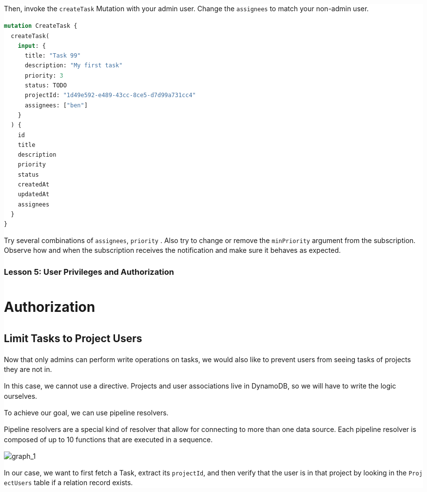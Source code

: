 Then, invoke the `createTask` Mutation with your admin user. Change the `assignees` to match your non-admin user.

```graphql
mutation CreateTask {
  createTask(
    input: {
      title: "Task 99"
      description: "My first task"
      priority: 3
      status: TODO
      projectId: "1d49e592-e489-43cc-8ce5-d7d99a731cc4"
      assignees: ["ben"]
    }
  ) {
    id
    title
    description
    priority
    status
    createdAt
    updatedAt
    assignees
  }
}
```

Try several combinations of `assignees`, `priority` . Also try to change or remove the `minPriority` argument from the subscription. Observe how and when the subscription receives the notification and make sure it behaves as expected.

### Lesson 5: User Privileges and Authorization


# Authorization


## Limit Tasks to Project Users

Now that only admins can perform write operations on tasks, we would also like to prevent users from seeing tasks of projects they are not in.

In this case, we cannot use a directive. Projects and user associations live in DynamoDB, so we will have to write the logic ourselves.

To achieve our goal, we can use pipeline resolvers.

Pipeline resolvers are a special kind of resolver that allow for connecting to more than one data source. Each pipeline resolver is composed of up to 10 functions that are executed in a sequence.

![graph_1](https://d14x58xoxfhz1s.cloudfront.net/8176d76e-330d-40f4-ac71-501f263f995d)

In our case, we want to first fetch a Task, extract its `projectId`, and then verify that the user is in that project by looking in the `ProjectUsers` table if a relation record exists. 
